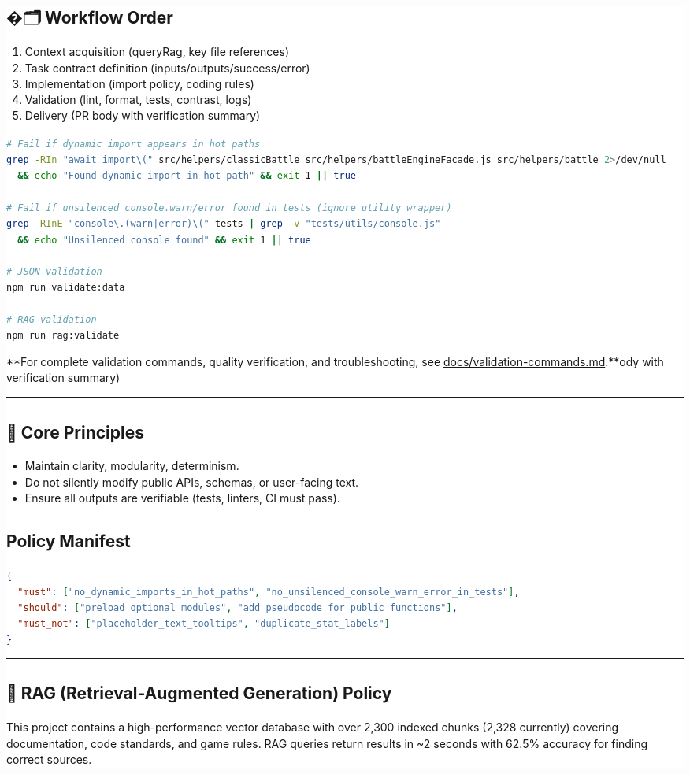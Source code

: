 
## �🗂️ Workflow Order

1. Context acquisition (queryRag, key file references)
2. Task contract definition (inputs/outputs/success/error)
3. Implementation (import policy, coding rules)
4. Validation (lint, format, tests, contrast, logs)
5. Delivery (PR body with verification summary)

```bash
# Fail if dynamic import appears in hot paths
grep -RIn "await import\(" src/helpers/classicBattle src/helpers/battleEngineFacade.js src/helpers/battle 2>/dev/null
  && echo "Found dynamic import in hot path" && exit 1 || true

# Fail if unsilenced console.warn/error found in tests (ignore utility wrapper)
grep -RInE "console\.(warn|error)\(" tests | grep -v "tests/utils/console.js"
  && echo "Unsilenced console found" && exit 1 || true

# JSON validation
npm run validate:data

# RAG validation
npm run rag:validate
```

**For complete validation commands, quality verification, and troubleshooting, see [docs/validation-commands.md](./docs/validation-commands.md).**ody with verification summary)

---

## 🎯 Core Principles

- Maintain clarity, modularity, determinism.
- Do not silently modify public APIs, schemas, or user-facing text.
- Ensure all outputs are verifiable (tests, linters, CI must pass).

## Policy Manifest

```json
{
  "must": ["no_dynamic_imports_in_hot_paths", "no_unsilenced_console_warn_error_in_tests"],
  "should": ["preload_optional_modules", "add_pseudocode_for_public_functions"],
  "must_not": ["placeholder_text_tooltips", "duplicate_stat_labels"]
}
```

---

## 🧠 RAG (Retrieval-Augmented Generation) Policy

This project contains a high-performance vector database with over 2,300 indexed chunks (2,328 currently) covering documentation, code standards, and game rules. RAG queries return results in ~2 seconds with 62.5% accuracy for finding correct sources.
